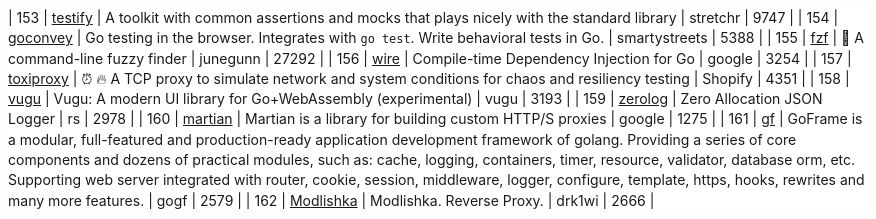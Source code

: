 | 153 | [testify](https://github.com/stretchr/testify)                                                    | A toolkit with common assertions and mocks that plays nicely with the standard library                                                                                                                                                                                                                                                                                                                                  | stretchr                 | 9747  |
| 154 | [goconvey](https://github.com/smartystreets/goconvey)                                             | Go testing in the browser. Integrates with `go test`. Write behavioral tests in Go.                                                                                                                                                                                                                                                                                                                                     | smartystreets            | 5388  |
| 155 | [fzf](https://github.com/junegunn/fzf)                                                            | :cherry_blossom: A command-line fuzzy finder                                                                                                                                                                                                                                                                                                                                                                            | junegunn                 | 27292 |
| 156 | [wire](https://github.com/google/wire)                                                            | Compile-time Dependency Injection for Go                                                                                                                                                                                                                                                                                                                                                                                | google                   | 3254  |
| 157 | [toxiproxy](https://github.com/Shopify/toxiproxy)                                                 | :alarm_clock: :fire: A TCP proxy to simulate network and system conditions for chaos and resiliency testing                                                                                                                                                                                                                                                                                                             | Shopify                  | 4351  |
| 158 | [vugu](https://github.com/vugu/vugu)                                                              | Vugu: A modern UI library for Go+WebAssembly (experimental)                                                                                                                                                                                                                                                                                                                                                             | vugu                     | 3193  |
| 159 | [zerolog](https://github.com/rs/zerolog)                                                          | Zero Allocation JSON Logger                                                                                                                                                                                                                                                                                                                                                                                             | rs                       | 2978  |
| 160 | [martian](https://github.com/google/martian)                                                      | Martian is a library for building custom HTTP/S proxies                                                                                                                                                                                                                                                                                                                                                                 | google                   | 1275  |
| 161 | [gf](https://github.com/gogf/gf)                                                                  | GoFrame is a modular, full-featured and production-ready application development framework of golang. Providing a series of core components and dozens of practical modules, such as: cache, logging, containers, timer, resource, validator, database orm, etc. Supporting web server integrated with router, cookie, session, middleware, logger, configure, template, https, hooks, rewrites and many more features. | gogf                     | 2579  |
| 162 | [Modlishka](https://github.com/drk1wi/Modlishka)                                                  | Modlishka. Reverse Proxy.                                                                                                                                                                                                                                                                                                                                                                                               | drk1wi                   | 2666  |